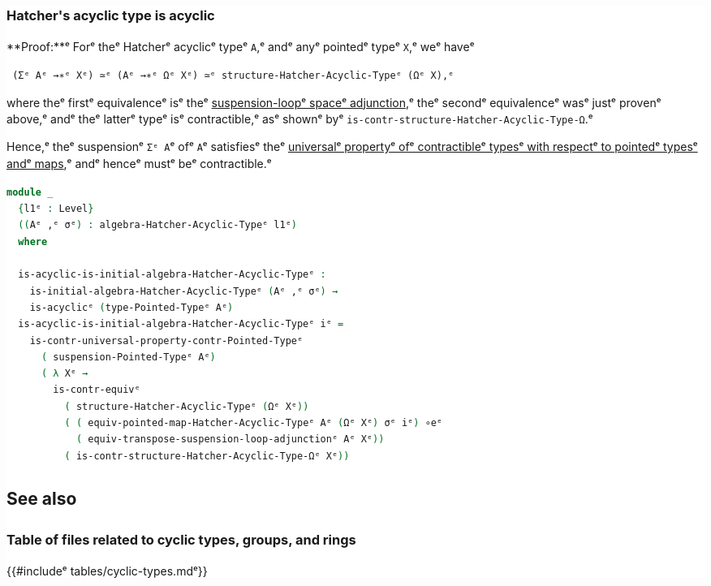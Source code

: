 ### Hatcher's acyclic type is acyclic

**Proof:**ᵉ Forᵉ theᵉ Hatcherᵉ acyclicᵉ typeᵉ `A`,ᵉ andᵉ anyᵉ pointedᵉ typeᵉ `X`,ᵉ weᵉ haveᵉ

```text
 (Σᵉ Aᵉ →∗ᵉ Xᵉ) ≃ᵉ (Aᵉ →∗ᵉ Ωᵉ Xᵉ) ≃ᵉ structure-Hatcher-Acyclic-Typeᵉ (Ωᵉ X),ᵉ
```

where theᵉ firstᵉ equivalenceᵉ isᵉ theᵉ
[suspension-loopᵉ spaceᵉ adjunction](synthetic-homotopy-theory.universal-property-suspensions-of-pointed-types.md),ᵉ
theᵉ secondᵉ equivalenceᵉ wasᵉ justᵉ provenᵉ above,ᵉ andᵉ theᵉ latterᵉ typeᵉ isᵉ
contractible,ᵉ asᵉ shownᵉ byᵉ `is-contr-structure-Hatcher-Acyclic-Type-Ω`.ᵉ

Hence,ᵉ theᵉ suspensionᵉ `Σᵉ A`ᵉ ofᵉ `A`ᵉ satisfiesᵉ theᵉ
[universalᵉ propertyᵉ ofᵉ contractibleᵉ typesᵉ with respectᵉ to pointedᵉ typesᵉ andᵉ maps](structured-types.pointed-universal-property-contractible-types.md),ᵉ
andᵉ henceᵉ mustᵉ beᵉ contractible.ᵉ

```agda
module _
  {l1ᵉ : Level}
  ((Aᵉ ,ᵉ σᵉ) : algebra-Hatcher-Acyclic-Typeᵉ l1ᵉ)
  where

  is-acyclic-is-initial-algebra-Hatcher-Acyclic-Typeᵉ :
    is-initial-algebra-Hatcher-Acyclic-Typeᵉ (Aᵉ ,ᵉ σᵉ) →
    is-acyclicᵉ (type-Pointed-Typeᵉ Aᵉ)
  is-acyclic-is-initial-algebra-Hatcher-Acyclic-Typeᵉ iᵉ =
    is-contr-universal-property-contr-Pointed-Typeᵉ
      ( suspension-Pointed-Typeᵉ Aᵉ)
      ( λ Xᵉ →
        is-contr-equivᵉ
          ( structure-Hatcher-Acyclic-Typeᵉ (Ωᵉ Xᵉ))
          ( ( equiv-pointed-map-Hatcher-Acyclic-Typeᵉ Aᵉ (Ωᵉ Xᵉ) σᵉ iᵉ) ∘eᵉ
            ( equiv-transpose-suspension-loop-adjunctionᵉ Aᵉ Xᵉ))
          ( is-contr-structure-Hatcher-Acyclic-Type-Ωᵉ Xᵉ))
```

## See also

### Table of files related to cyclic types, groups, and rings

{{#includeᵉ tables/cyclic-types.mdᵉ}}